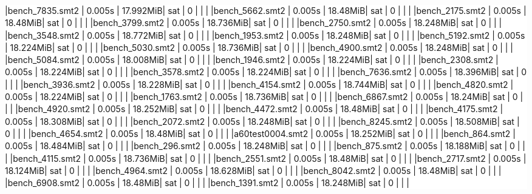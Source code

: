 |bench_7835.smt2                                              |    0.005s | 17.992MiB| sat | 0 |  |  |
|bench_5662.smt2                                              |    0.005s | 18.48MiB| sat | 0 |  |  |
|bench_2175.smt2                                              |    0.005s | 18.48MiB| sat | 0 |  |  |
|bench_3799.smt2                                              |    0.005s | 18.736MiB| sat | 0 |  |  |
|bench_2750.smt2                                              |    0.005s | 18.248MiB| sat | 0 |  |  |
|bench_3548.smt2                                              |    0.005s | 18.772MiB| sat | 0 |  |  |
|bench_1953.smt2                                              |    0.005s | 18.248MiB| sat | 0 |  |  |
|bench_5192.smt2                                              |    0.005s | 18.224MiB| sat | 0 |  |  |
|bench_5030.smt2                                              |    0.005s | 18.736MiB| sat | 0 |  |  |
|bench_4900.smt2                                              |    0.005s | 18.248MiB| sat | 0 |  |  |
|bench_5084.smt2                                              |    0.005s | 18.008MiB| sat | 0 |  |  |
|bench_1946.smt2                                              |    0.005s | 18.224MiB| sat | 0 |  |  |
|bench_2308.smt2                                              |    0.005s | 18.224MiB| sat | 0 |  |  |
|bench_3578.smt2                                              |    0.005s | 18.224MiB| sat | 0 |  |  |
|bench_7636.smt2                                              |    0.005s | 18.396MiB| sat | 0 |  |  |
|bench_3936.smt2                                              |    0.005s | 18.228MiB| sat | 0 |  |  |
|bench_4154.smt2                                              |    0.005s | 18.744MiB| sat | 0 |  |  |
|bench_4820.smt2                                              |    0.005s | 18.224MiB| sat | 0 |  |  |
|bench_1763.smt2                                              |    0.005s | 18.736MiB| sat | 0 |  |  |
|bench_6867.smt2                                              |    0.005s | 18.24MiB| sat | 0 |  |  |
|bench_4920.smt2                                              |    0.005s | 18.252MiB| sat | 0 |  |  |
|bench_4472.smt2                                              |    0.005s | 18.48MiB| sat | 0 |  |  |
|bench_4175.smt2                                              |    0.005s | 18.308MiB| sat | 0 |  |  |
|bench_2072.smt2                                              |    0.005s | 18.248MiB| sat | 0 |  |  |
|bench_8245.smt2                                              |    0.005s | 18.508MiB| sat | 0 |  |  |
|bench_4654.smt2                                              |    0.005s | 18.48MiB| sat | 0 |  |  |
|a60test0004.smt2                                             |    0.005s | 18.252MiB| sat | 0 |  |  |
|bench_864.smt2                                               |    0.005s | 18.484MiB| sat | 0 |  |  |
|bench_296.smt2                                               |    0.005s | 18.248MiB| sat | 0 |  |  |
|bench_875.smt2                                               |    0.005s | 18.188MiB| sat | 0 |  |  |
|bench_4115.smt2                                              |    0.005s | 18.736MiB| sat | 0 |  |  |
|bench_2551.smt2                                              |    0.005s | 18.48MiB| sat | 0 |  |  |
|bench_2717.smt2                                              |    0.005s | 18.124MiB| sat | 0 |  |  |
|bench_4964.smt2                                              |    0.005s | 18.628MiB| sat | 0 |  |  |
|bench_8042.smt2                                              |    0.005s | 18.48MiB| sat | 0 |  |  |
|bench_6908.smt2                                              |    0.005s | 18.48MiB| sat | 0 |  |  |
|bench_1391.smt2                                              |    0.005s | 18.248MiB| sat | 0 |  |  |